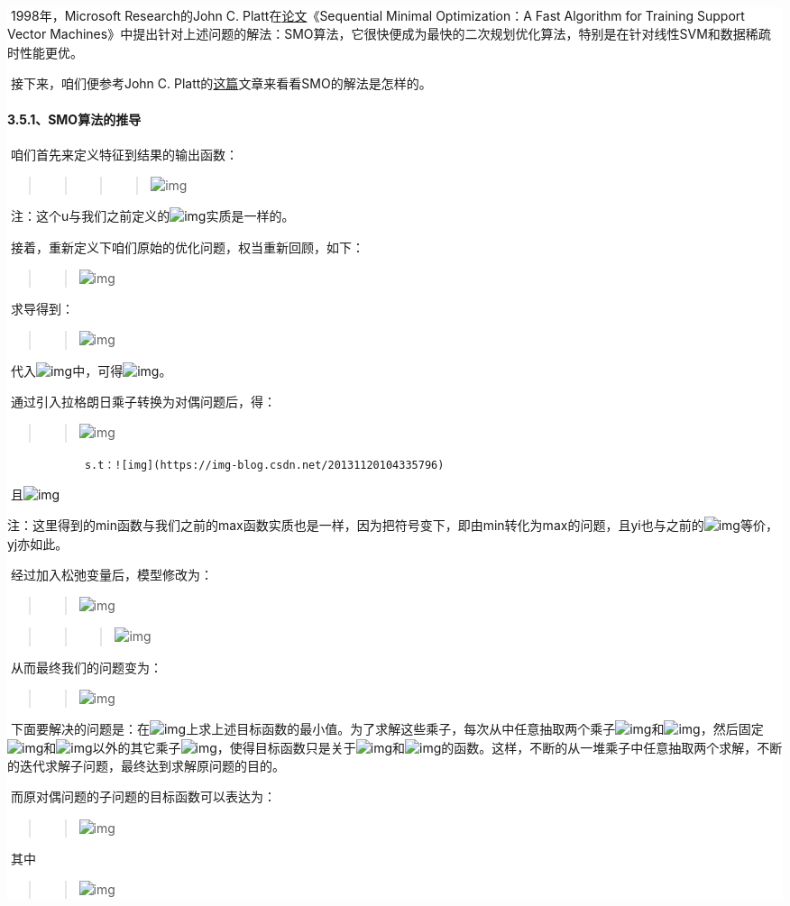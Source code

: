 ​    1998年，Microsoft Research的John C. Platt在[论文](http://research.microsoft.com/en-us/um/people/jplatt/smoTR.pdf)《Sequential Minimal Optimization：A Fast Algorithm for Training Support Vector Machines》中提出针对上述问题的解法：SMO算法，它很快便成为最快的二次规划优化算法，特别是在针对线性SVM和数据稀疏时性能更优。

​    接下来，咱们便参考John C. Platt的[这篇](http://research.microsoft.com/en-us/um/people/jplatt/smoTR.pdf)文章来看看SMO的解法是怎样的。

#### **3.5.1、SMO算法的推导**

​    咱们首先来定义特征到结果的输出函数：

> > > > ![img](https://img-blog.csdn.net/20131120103601656)

​    注：这个u与我们之前定义的![img](https://img-blog.csdn.net/20131107201211968)实质是一样的。

​    接着，重新定义下咱们原始的优化问题，权当重新回顾，如下：

> > ![img](https://img-blog.csdn.net/20131120103959046)

​    求导得到：

> > ![img](https://img-blog.csdn.net/20131120104205453)

​    代入![img](https://img-blog.csdn.net/20131120103601656)中，可得![img](https://img-blog.csdn.net/20131120105420562)。

​    通过引入拉格朗日乘子转换为对偶问题后，得：

> > ![img](https://img-blog.csdn.net/20131120104258437)

  				s.t：![img](https://img-blog.csdn.net/20131120104335796)

​					且![img](https://img-blog.csdn.net/20131120104344000)

​    注：这里得到的min函数与我们之前的max函数实质也是一样，因为把符号变下，即由min转化为max的问题，且yi也与之前的![img](https://img-blog.csdn.net/20131120104727609)等价，yj亦如此。

​    经过加入松弛变量后，模型修改为：

> > ![img](https://img-blog.csdn.net/20131120105112312)

> > > ![img](https://img-blog.csdn.net/20131120105326156)

​    从而最终我们的问题变为：

> > ![img](https://img-blog.csdn.net/20131120105753218)

​    下面要解决的问题是：在![img](https://img-blog.csdn.net/20140917223126859)上求上述目标函数的最小值。为了求解这些乘子，每次从中任意抽取两个乘子![img](https://img-blog.csdn.net/20140917223344501)和![img](https://img-blog.csdn.net/20140917223154718)，然后固定![img](https://img-blog.csdn.net/20140917223344501)和![img](https://img-blog.csdn.net/20140917223154718)以外的其它乘子![img](https://img-blog.csdn.net/20140917223413501)，使得目标函数只是关于![img](https://img-blog.csdn.net/20140917223344501)和![img](https://img-blog.csdn.net/20140917223154718)的函数。这样，不断的从一堆乘子中任意抽取两个求解，不断的迭代求解子问题，最终达到求解原问题的目的。

​    而原对偶问题的子问题的目标函数可以表达为：

> > ![img](https://img-blog.csdn.net/20140909162540829)

​    其中

> > ![img](https://img-blog.csdn.net/20140909162911265)
